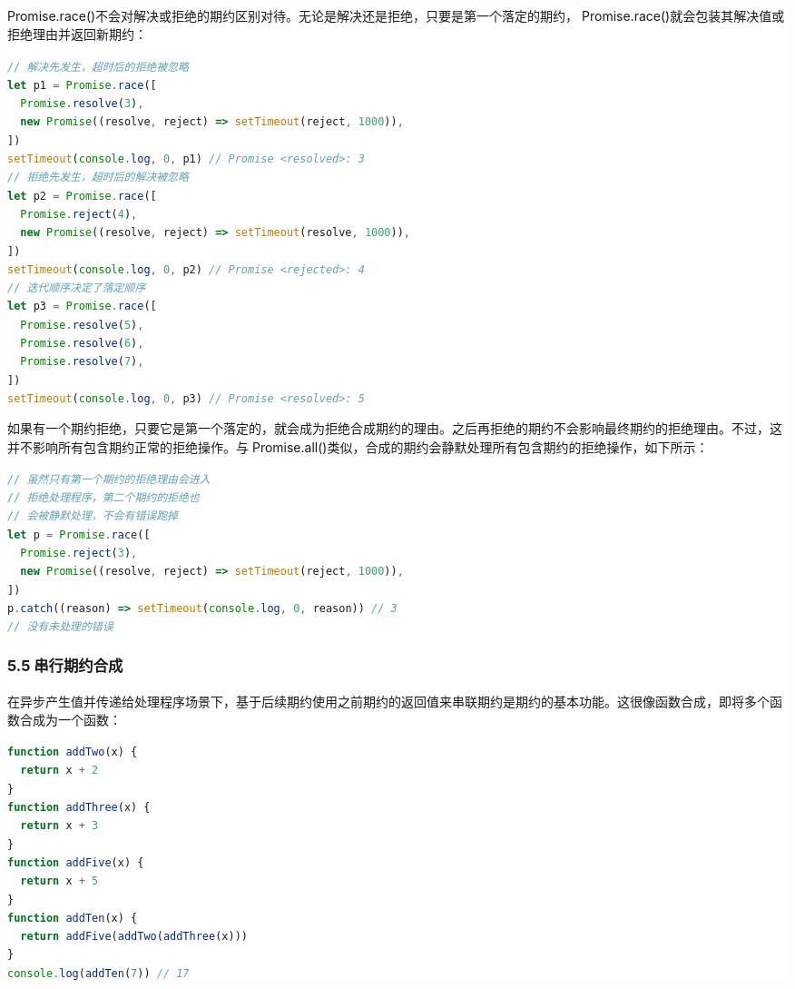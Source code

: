Promise.race()不会对解决或拒绝的期约区别对待。无论是解决还是拒绝，只要是第一个落定的期约， Promise.race()就会包装其解决值或拒绝理由并返回新期约：

```js
// 解决先发生，超时后的拒绝被忽略
let p1 = Promise.race([
  Promise.resolve(3),
  new Promise((resolve, reject) => setTimeout(reject, 1000)),
])
setTimeout(console.log, 0, p1) // Promise <resolved>: 3
// 拒绝先发生，超时后的解决被忽略
let p2 = Promise.race([
  Promise.reject(4),
  new Promise((resolve, reject) => setTimeout(resolve, 1000)),
])
setTimeout(console.log, 0, p2) // Promise <rejected>: 4
// 迭代顺序决定了落定顺序
let p3 = Promise.race([
  Promise.resolve(5),
  Promise.resolve(6),
  Promise.resolve(7),
])
setTimeout(console.log, 0, p3) // Promise <resolved>: 5
```

如果有一个期约拒绝，只要它是第一个落定的，就会成为拒绝合成期约的理由。之后再拒绝的期约不会影响最终期约的拒绝理由。不过，这并不影响所有包含期约正常的拒绝操作。与 Promise.all()类似，合成的期约会静默处理所有包含期约的拒绝操作，如下所示：

```js
// 虽然只有第一个期约的拒绝理由会进入
// 拒绝处理程序，第二个期约的拒绝也
// 会被静默处理，不会有错误跑掉
let p = Promise.race([
  Promise.reject(3),
  new Promise((resolve, reject) => setTimeout(reject, 1000)),
])
p.catch((reason) => setTimeout(console.log, 0, reason)) // 3
// 没有未处理的错误
```

### 5.5 串行期约合成

在异步产生值并传递给处理程序场景下，基于后续期约使用之前期约的返回值来串联期约是期约的基本功能。这很像函数合成，即将多个函数合成为一个函数：

```js
function addTwo(x) {
  return x + 2
}
function addThree(x) {
  return x + 3
}
function addFive(x) {
  return x + 5
}
function addTen(x) {
  return addFive(addTwo(addThree(x)))
}
console.log(addTen(7)) // 17
```
